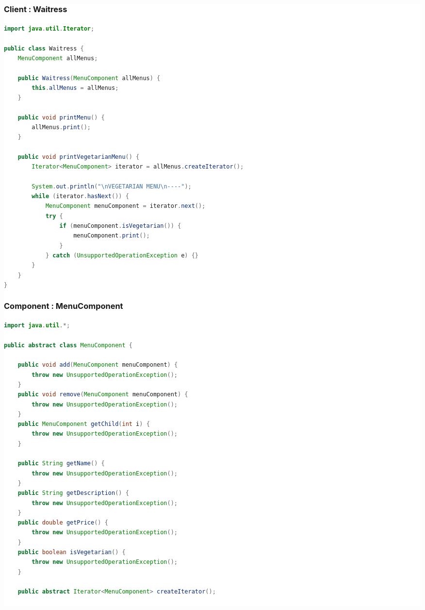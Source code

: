 ### Client : Waitress

```java
import java.util.Iterator;
  
public class Waitress {
    MenuComponent allMenus;
 
    public Waitress(MenuComponent allMenus) {
        this.allMenus = allMenus;
    }
 
    public void printMenu() {
        allMenus.print();
    }
  
    public void printVegetarianMenu() {
        Iterator<MenuComponent> iterator = allMenus.createIterator();

        System.out.println("\nVEGETARIAN MENU\n----");
        while (iterator.hasNext()) {
            MenuComponent menuComponent = iterator.next();
            try {
                if (menuComponent.isVegetarian()) {
                    menuComponent.print();
                }
            } catch (UnsupportedOperationException e) {}
        }
    }
}
```

### Component : MenuComponent

```java
import java.util.*;

public abstract class MenuComponent {
   
    public void add(MenuComponent menuComponent) {
        throw new UnsupportedOperationException();
    }
    public void remove(MenuComponent menuComponent) {
        throw new UnsupportedOperationException();
    }
    public MenuComponent getChild(int i) {
        throw new UnsupportedOperationException();
    }
  
    public String getName() {
        throw new UnsupportedOperationException();
    }
    public String getDescription() {
        throw new UnsupportedOperationException();
    }
    public double getPrice() {
        throw new UnsupportedOperationException();
    }
    public boolean isVegetarian() {
        throw new UnsupportedOperationException();
    }

    public abstract Iterator<MenuComponent> createIterator();
 
```